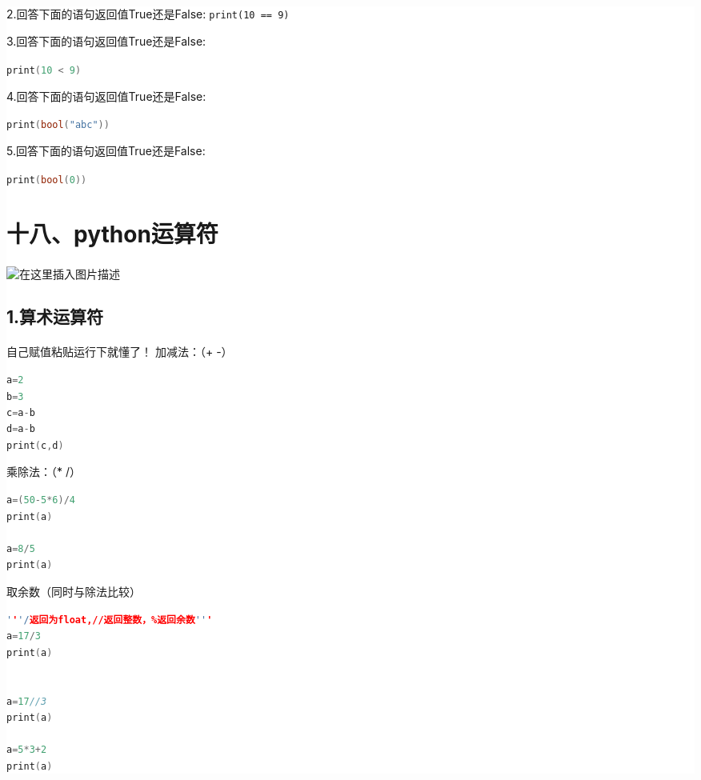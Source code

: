 2.回答下面的语句返回值True还是False:
`print(10 == 9)`

3.回答下面的语句返回值True还是False:

```c
print(10 < 9)
```

4.回答下面的语句返回值True还是False:

```c
print(bool("abc"))
```

5.回答下面的语句返回值True还是False:

```c
print(bool(0))
```

# 十八、python运算符
![在这里插入图片描述](https://img-blog.csdnimg.cn/0690636beca740b591586c9bf06a914d.png)

## 1.算术运算符

自己赋值粘贴运行下就懂了！
加减法：（+ -）

```c
a=2
b=3
c=a-b
d=a-b
print(c,d)
```

乘除法：（* /）

```c
a=(50-5*6)/4
print(a)

a=8/5
print(a)
```

取余数（同时与除法比较）

```c
'''/返回为float,//返回整数，%返回余数'''
a=17/3
print(a)


a=17//3
print(a)

a=5*3+2
print(a)
```
